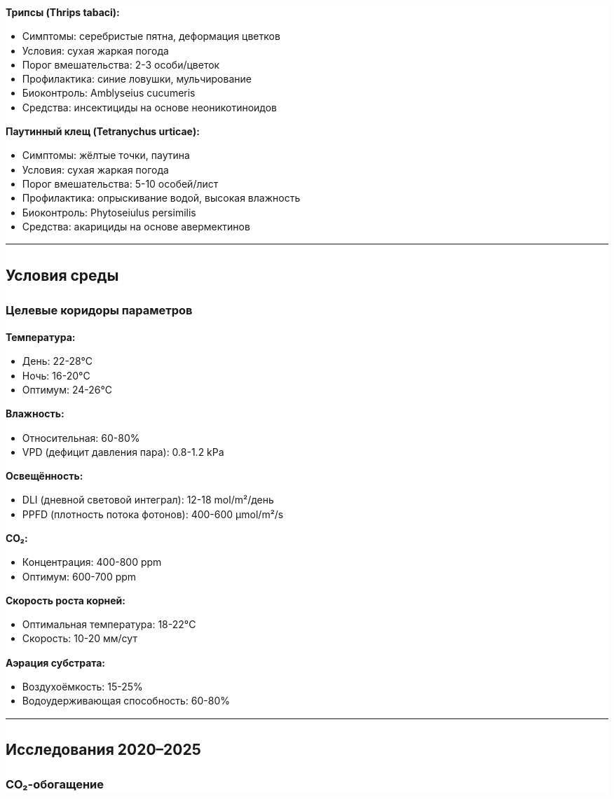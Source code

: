 **Трипсы (Thrips tabaci):**
- Симптомы: серебристые пятна, деформация цветков
- Условия: сухая жаркая погода
- Порог вмешательства: 2-3 особи/цветок
- Профилактика: синие ловушки, мульчирование
- Биоконтроль: Amblyseius cucumeris
- Средства: инсектициды на основе неоникотиноидов

**Паутинный клещ (Tetranychus urticae):**
- Симптомы: жёлтые точки, паутина
- Условия: сухая жаркая погода
- Порог вмешательства: 5-10 особей/лист
- Профилактика: опрыскивание водой, высокая влажность
- Биоконтроль: Phytoseiulus persimilis
- Средства: акарициды на основе авермектинов

---

## Условия среды

### Целевые коридоры параметров

**Температура:**
- День: 22-28°C
- Ночь: 16-20°C
- Оптимум: 24-26°C

**Влажность:**
- Относительная: 60-80%
- VPD (дефицит давления пара): 0.8-1.2 kPa

**Освещённость:**
- DLI (дневной световой интеграл): 12-18 mol/m²/день
- PPFD (плотность потока фотонов): 400-600 μmol/m²/s

**CO₂:**
- Концентрация: 400-800 ppm
- Оптимум: 600-700 ppm

**Скорость роста корней:**
- Оптимальная температура: 18-22°C
- Скорость: 10-20 мм/сут

**Аэрация субстрата:**
- Воздухоёмкость: 15-25%
- Водоудерживающая способность: 60-80%

---

## Исследования 2020–2025

### CO₂-обогащение
